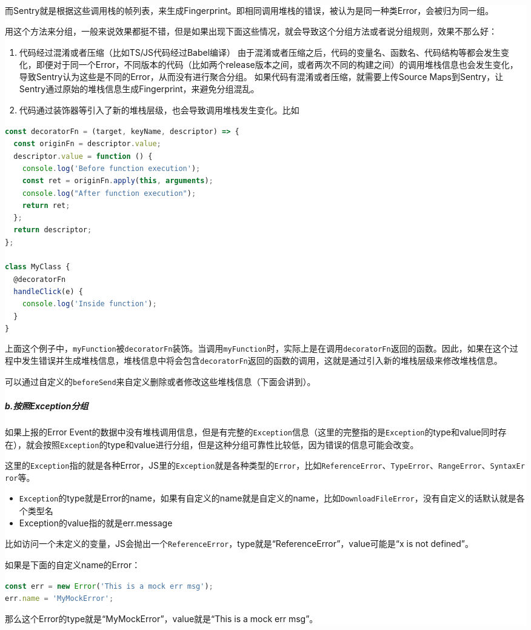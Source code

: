 而Sentry就是根据这些调用栈的帧列表，来生成Fingerprint。即相同调用堆栈的错误，被认为是同一种类Error，会被归为同一组。

用这个方法来分组，一般来说效果都挺不错，但是如果出现下面这些情况，就会导致这个分组方法或者说分组规则，效果不那么好：

1. 代码经过混淆或者压缩（比如TS/JS代码经过Babel编译）
  由于混淆或者压缩之后，代码的变量名、函数名、代码结构等都会发生变化，即便对于同一个Error，不同版本的代码（比如两个release版本之间，或者两次不同的构建之间）的调用堆栈信息也会发生变化，导致Sentry认为这些是不同的Error，从而没有进行聚合分组。
  如果代码有混淆或者压缩，就需要上传Source Maps到Sentry，让Sentry通过原始的堆栈信息生成Fingerprint，来避免分组混乱。

2. 代码通过装饰器等引入了新的堆栈层级，也会导致调用堆栈发生变化。比如

```javascript
const decoratorFn = (target, keyName, descriptor) => {
  const originFn = descriptor.value;
  descriptor.value = function () {
    console.log('Before function execution');
    const ret = originFn.apply(this, arguments);
    console.log("After function execution");
    return ret;
  };
  return descriptor;
};
 
class MyClass {
  @decoratorFn
  handleClick(e) {
    console.log('Inside function');
  }
}
```

上面这个例子中，`myFunction`被`decoratorFn`装饰。当调用`myFunction`时，实际上是在调用`decoratorFn`返回的函数。因此，如果在这个过程中发生错误并生成堆栈信息，堆栈信息中将会包含`decoratorFn`返回的函数的调用，这就是通过引入新的堆栈层级来修改堆栈信息。

可以通过自定义的`beforeSend`来自定义删除或者修改这些堆栈信息（下面会讲到）。

##### b.按照Exception分组

如果上报的Error Event的数据中没有堆栈调用信息，但是有完整的`Exception`信息（这里的完整指的是`Exception`的type和value同时存在），就会按照`Exception`的type和value进行分组，但是这种分组可靠性比较低，因为错误的信息可能会改变。

这里的`Exception`指的就是各种Error，JS里的`Exception`就是各种类型的`Error`，比如`ReferenceError`、`TypeError`、`RangeError`、`SyntaxError`等。

- `Exception`的type就是Error的name，如果有自定义的name就是自定义的name，比如`DownloadFileError`，没有自定义的话默认就是各个类型名
- Exception的value指的就是err.message

比如访问一个未定义的变量，JS会抛出一个`ReferenceError`，type就是“ReferenceError”，value可能是“x is not defined”。

如果是下面的自定义name的Error：

```javascript
const err = new Error('This is a mock err msg');
err.name = 'MyMockError';
```

那么这个Error的type就是“MyMockError”，value就是“This is a mock err msg”。
